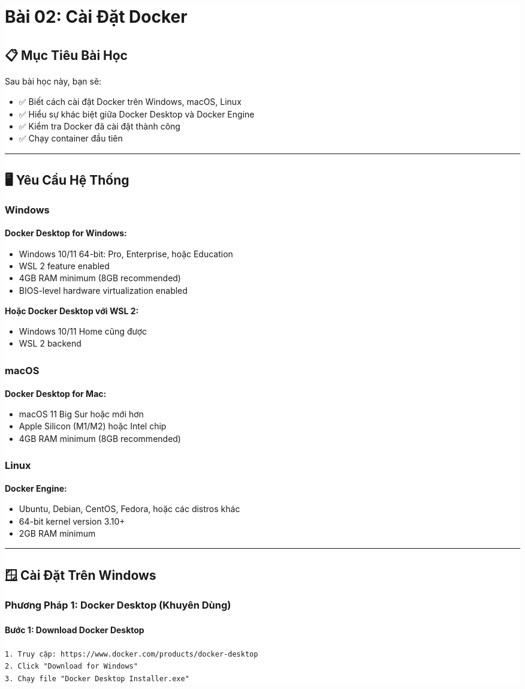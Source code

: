# Bài 02: Cài Đặt Docker

## 📋 Mục Tiêu Bài Học

Sau bài học này, bạn sẽ:
- ✅ Biết cách cài đặt Docker trên Windows, macOS, Linux
- ✅ Hiểu sự khác biệt giữa Docker Desktop và Docker Engine
- ✅ Kiểm tra Docker đã cài đặt thành công
- ✅ Chạy container đầu tiên

---

## 🖥️ Yêu Cầu Hệ Thống

### Windows

**Docker Desktop for Windows:**
- Windows 10/11 64-bit: Pro, Enterprise, hoặc Education
- WSL 2 feature enabled
- 4GB RAM minimum (8GB recommended)
- BIOS-level hardware virtualization enabled

**Hoặc Docker Desktop với WSL 2:**
- Windows 10/11 Home cũng được
- WSL 2 backend

### macOS

**Docker Desktop for Mac:**
- macOS 11 Big Sur hoặc mới hơn
- Apple Silicon (M1/M2) hoặc Intel chip
- 4GB RAM minimum (8GB recommended)

### Linux

**Docker Engine:**
- Ubuntu, Debian, CentOS, Fedora, hoặc các distros khác
- 64-bit kernel version 3.10+
- 2GB RAM minimum

---

## 🪟 Cài Đặt Trên Windows

### Phương Pháp 1: Docker Desktop (Khuyên Dùng)

#### Bước 1: Download Docker Desktop

```
1. Truy cập: https://www.docker.com/products/docker-desktop
2. Click "Download for Windows"
3. Chạy file "Docker Desktop Installer.exe"
```
